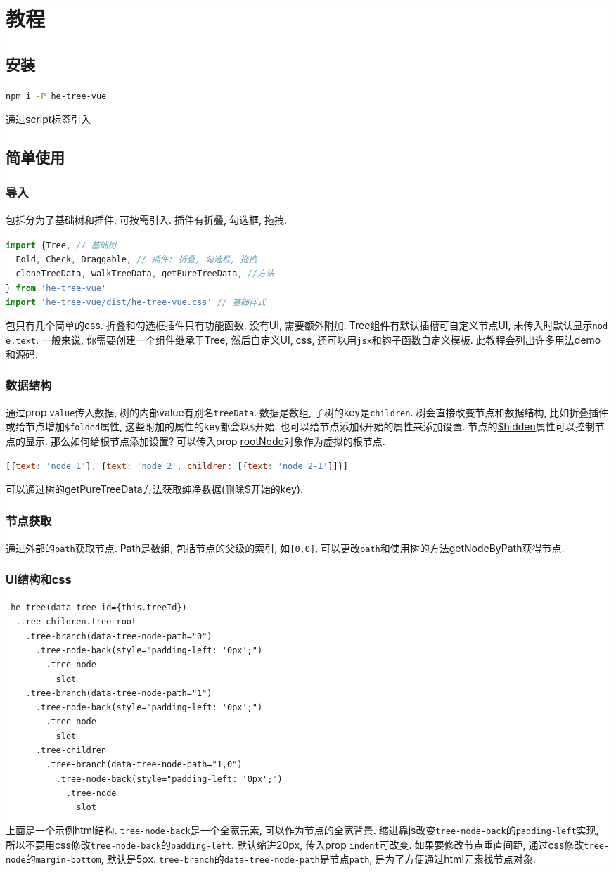 # 教程 <Badge text="v1"></Badge>
## 安装
```sh
npm i -P he-tree-vue
```
[通过script标签引入](#通过script标签引入)
## 简单使用
### 导入
包拆分为了基础树和插件, 可按需引入. 插件有折叠, 勾选框, 拖拽.
```js
import {Tree, // 基础树
  Fold, Check, Draggable, // 插件: 折叠, 勾选框, 拖拽
  cloneTreeData, walkTreeData, getPureTreeData, //方法
} from 'he-tree-vue'
import 'he-tree-vue/dist/he-tree-vue.css' // 基础样式
```
包只有几个简单的css. 折叠和勾选框插件只有功能函数, 没有UI, 需要额外附加. Tree组件有默认插槽可自定义节点UI, 未传入时默认显示`node.text`. 一般来说, 你需要创建一个组件继承于Tree, 然后自定义UI, css, 还可以用`jsx`和钩子函数自定义模板. 此教程会列出许多用法demo和源码.
### 数据结构
通过prop `value`传入数据, 树的内部value有别名`treeData`. 数据是数组, 子树的key是`children`. 树会直接改变节点和数据结构, 比如折叠插件或给节点增加`$folded`属性, 这些附加的属性的key都会以`$`开始. 也可以给节点添加`$`开始的属性来添加设置. 节点的[$hidden](api.md#hidden)属性可以控制节点的显示. 那么如何给根节点添加设置? 可以传入prop [rootNode](api.md#rootnode)对象作为虚拟的根节点.
```js
[{text: 'node 1'}, {text: 'node 2', children: [{text: 'node 2-1'}]}]
```

可以通过树的[getPureTreeData](api.md#getpuretreedata)方法获取纯净数据(删除$开始的key).
### 节点获取
通过外部的`path`获取节点. [Path](api.md#path)是数组, 包括节点的父级的索引, 如`[0,0]`, 可以更改`path`和使用树的方法[getNodeByPath](api.md#getnodebypath)获得节点.
### UI结构和css
```pug
.he-tree(data-tree-id={this.treeId})
  .tree-children.tree-root
    .tree-branch(data-tree-node-path="0")
      .tree-node-back(style="padding-left: '0px';")
        .tree-node
          slot
    .tree-branch(data-tree-node-path="1")
      .tree-node-back(style="padding-left: '0px';")
        .tree-node
          slot
      .tree-children
        .tree-branch(data-tree-node-path="1,0")
          .tree-node-back(style="padding-left: '0px';")
            .tree-node
              slot
```
上面是一个示例html结构. `tree-node-back`是一个全宽元素, 可以作为节点的全宽背景. 缩进靠js改变`tree-node-back`的`padding-left`实现, 所以不要用css修改`tree-node-back`的`padding-left`. 默认缩进20px, 传入prop `indent`可改变. 如果要修改节点垂直间距, 通过css修改`tree-node`的`margin-bottom`, 默认是5px. `tree-branch`的`data-tree-node-path`是节点`path`, 是为了方便通过html元素找节点对象.
